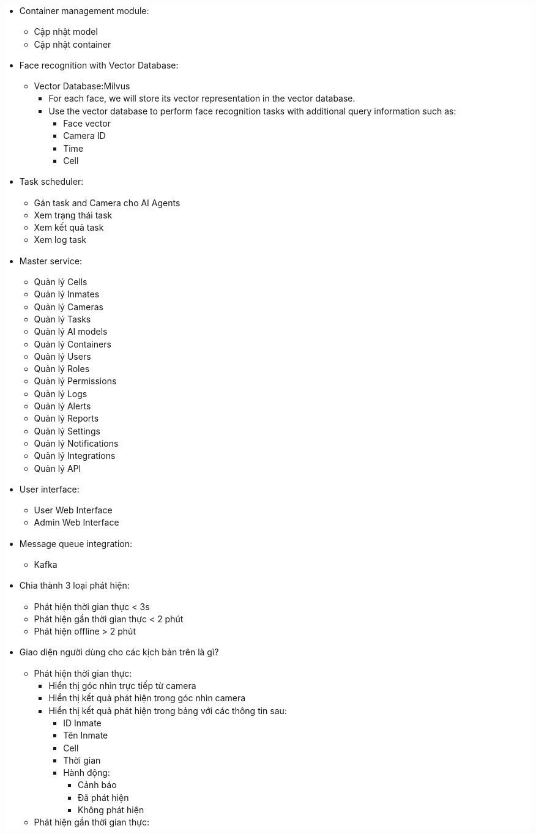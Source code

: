 - Container management module:

  - Cập nhật model
  - Cập nhật container

- Face recognition with Vector Database:

  - Vector Database:Milvus
    - For each face, we will store its vector representation in the vector database.
    - Use the vector database to perform face recognition tasks with additional query information such as:
      - Face vector
      - Camera ID
      - Time
      - Cell

- Task scheduler:

  - Gán task and Camera cho AI Agents
  - Xem trạng thái task
  - Xem kết quả task
  - Xem log task

- Master service:
  - Quản lý Cells
  - Quản lý Inmates
  - Quản lý Cameras
  - Quản lý Tasks
  - Quản lý AI models
  - Quản lý Containers
  - Quản lý Users
  - Quản lý Roles
  - Quản lý Permissions
  - Quản lý Logs
  - Quản lý Alerts
  - Quản lý Reports
  - Quản lý Settings
  - Quản lý Notifications
  - Quản lý Integrations
  - Quản lý API
- User interface:

  - User Web Interface
  - Admin Web Interface

- Message queue integration:

  - Kafka

- Chia thành 3 loại phát hiện:
  - Phát hiện thời gian thực < 3s
  - Phát hiện gần thời gian thực < 2 phút
  - Phát hiện offline > 2 phút
- Giao diện người dùng cho các kịch bản trên là gì?

  - Phát hiện thời gian thực:
    - Hiển thị góc nhìn trực tiếp từ camera
    - Hiển thị kết quả phát hiện trong góc nhìn camera
    - Hiển thị kết quả phát hiện trong bảng với các thông tin sau:
      - ID Inmate
      - Tên Inmate
      - Cell
      - Thời gian
      - Hành động:
        - Cảnh báo
        - Đã phát hiện
        - Không phát hiện
  - Phát hiện gần thời gian thực: